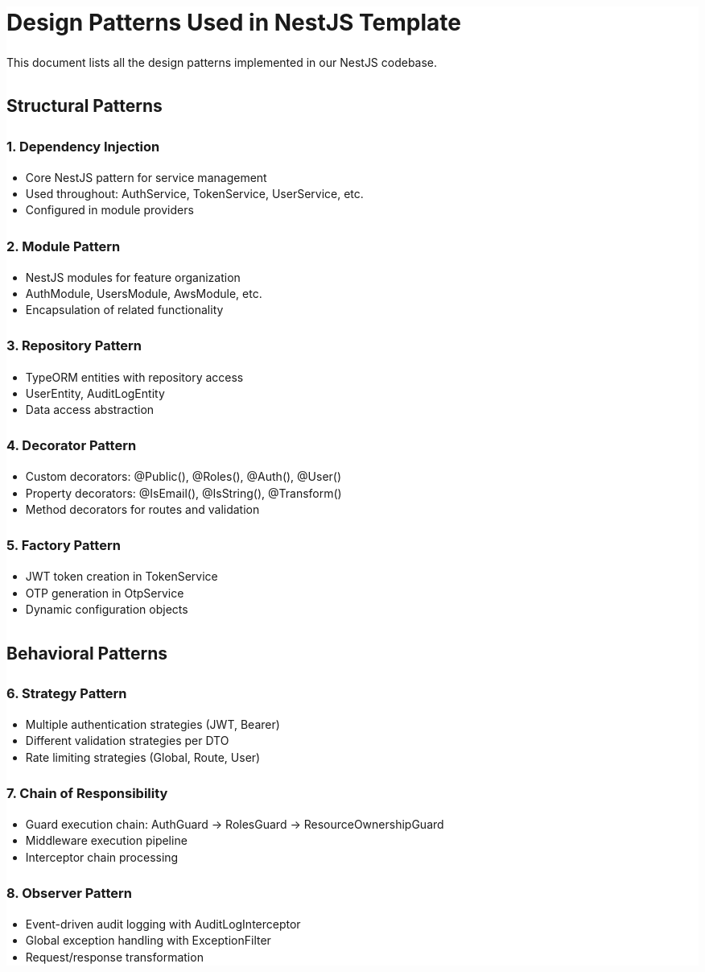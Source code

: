 # Design Patterns Used in NestJS Template

This document lists all the design patterns implemented in our NestJS codebase.

## Structural Patterns

### 1. **Dependency Injection**
- Core NestJS pattern for service management
- Used throughout: AuthService, TokenService, UserService, etc.
- Configured in module providers

### 2. **Module Pattern**
- NestJS modules for feature organization
- AuthModule, UsersModule, AwsModule, etc.
- Encapsulation of related functionality

### 3. **Repository Pattern**
- TypeORM entities with repository access
- UserEntity, AuditLogEntity
- Data access abstraction

### 4. **Decorator Pattern**
- Custom decorators: @Public(), @Roles(), @Auth(), @User()
- Property decorators: @IsEmail(), @IsString(), @Transform()
- Method decorators for routes and validation

### 5. **Factory Pattern**
- JWT token creation in TokenService
- OTP generation in OtpService
- Dynamic configuration objects

## Behavioral Patterns

### 6. **Strategy Pattern**
- Multiple authentication strategies (JWT, Bearer)
- Different validation strategies per DTO
- Rate limiting strategies (Global, Route, User)

### 7. **Chain of Responsibility**
- Guard execution chain: AuthGuard → RolesGuard → ResourceOwnershipGuard
- Middleware execution pipeline
- Interceptor chain processing

### 8. **Observer Pattern**
- Event-driven audit logging with AuditLogInterceptor
- Global exception handling with ExceptionFilter
- Request/response transformation
